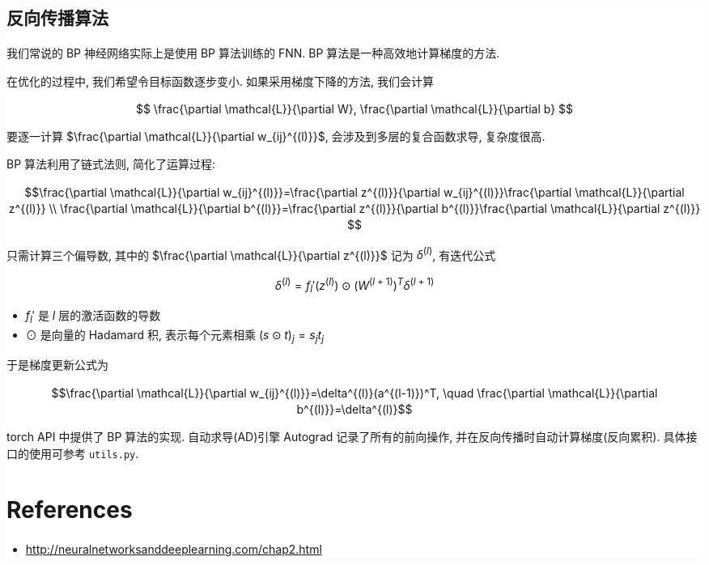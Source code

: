 ## 反向传播算法

我们常说的 BP 神经网络实际上是使用 BP 算法训练的 FNN. BP 算法是一种高效地计算梯度的方法.

在优化的过程中, 我们希望令目标函数逐步变小. 如果采用梯度下降的方法, 我们会计算

$$ \frac{\partial \mathcal{L}}{\partial W}, \frac{\partial \mathcal{L}}{\partial b} $$

要逐一计算 $\frac{\partial \mathcal{L}}{\partial w_{ij}^{(l)}}$, 会涉及到多层的复合函数求导, 复杂度很高.

BP 算法利用了链式法则, 简化了运算过程:

$$\frac{\partial \mathcal{L}}{\partial w_{ij}^{(l)}}=\frac{\partial z^{(l)}}{\partial w_{ij}^{(l)}}\frac{\partial \mathcal{L}}{\partial z^{(l)}} \\
\frac{\partial \mathcal{L}}{\partial b^{(l)}}=\frac{\partial z^{(l)}}{\partial b^{(l)}}\frac{\partial \mathcal{L}}{\partial z^{(l)}}
$$

只需计算三个偏导数, 其中的 $\frac{\partial \mathcal{L}}{\partial z^{(l)}}$ 记为 $\delta^{(l)}$, 有迭代公式

$$\delta^{(l)}=f_l'(z^{(l)})\odot (W^{(l+1)})^T \delta^{(l+1)}$$

- $f_l'$ 是 $l$ 层的激活函数的导数
- $\odot$ 是向量的 Hadamard 积, 表示每个元素相乘 $(s \odot t)_j = s_j t_j$

于是梯度更新公式为

$$\frac{\partial \mathcal{L}}{\partial w_{ij}^{(l)}}=\delta^{(l)}(a^{(l-1)})^T, \quad \frac{\partial \mathcal{L}}{\partial b^{(l)}}=\delta^{(l)}$$

torch API 中提供了 BP 算法的实现. 自动求导(AD)引擎 Autograd 记录了所有的前向操作, 并在反向传播时自动计算梯度(反向累积). 具体接口的使用可参考 `utils.py`.

# References

- http://neuralnetworksanddeeplearning.com/chap2.html

[^1]: 但注意 Preceptron 的激活函数和 FNN 的激活函数不同, 这个说法并不是十分准确.
